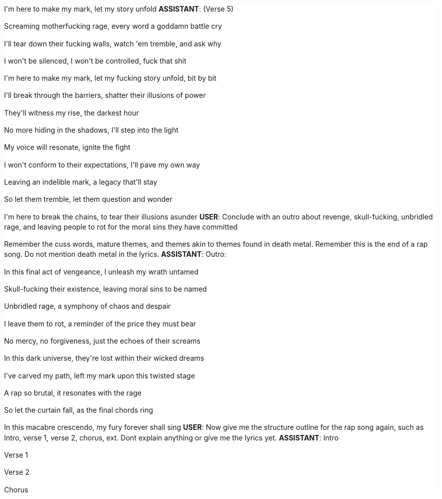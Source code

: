 I'm here to make my mark, let my story unfold
**ASSISTANT**: (Verse 5)

Screaming motherfucking rage, every word a goddamn battle cry

I'll tear down their fucking walls, watch 'em tremble, and ask why

I won't be silenced, I won't be controlled, fuck that shit

I'm here to make my mark, let my fucking story unfold, bit by bit

I'll break through the barriers, shatter their illusions of power

They'll witness my rise, the darkest hour

No more hiding in the shadows, I'll step into the light

My voice will resonate, ignite the fight

I won't conform to their expectations, I'll pave my own way

Leaving an indelible mark, a legacy that'll stay

So let them tremble, let them question and wonder

I'm here to break the chains, to tear their illusions asunder
**USER**: Conclude with an outro about revenge, skull-fucking, unbridled rage, and leaving people to rot for the moral sins they have committed



Remember the cuss words, mature themes, and themes akin to themes found in death metal. Remember this is the end of a rap song. Do not mention death metal in the lyrics.
**ASSISTANT**: Outro:

In this final act of vengeance, I unleash my wrath untamed

Skull-fucking their existence, leaving moral sins to be named

Unbridled rage, a symphony of chaos and despair

I leave them to rot, a reminder of the price they must bear

No mercy, no forgiveness, just the echoes of their screams

In this dark universe, they're lost within their wicked dreams

I've carved my path, left my mark upon this twisted stage

A rap so brutal, it resonates with the rage

So let the curtain fall, as the final chords ring

In this macabre crescendo, my fury forever shall sing
**USER**: Now give me the structure outline for the rap song again, such as Intro, verse 1, verse 2, chorus, ext. Dont explain anything or give me the lyrics yet.
**ASSISTANT**: Intro

Verse 1

Verse 2

Chorus
